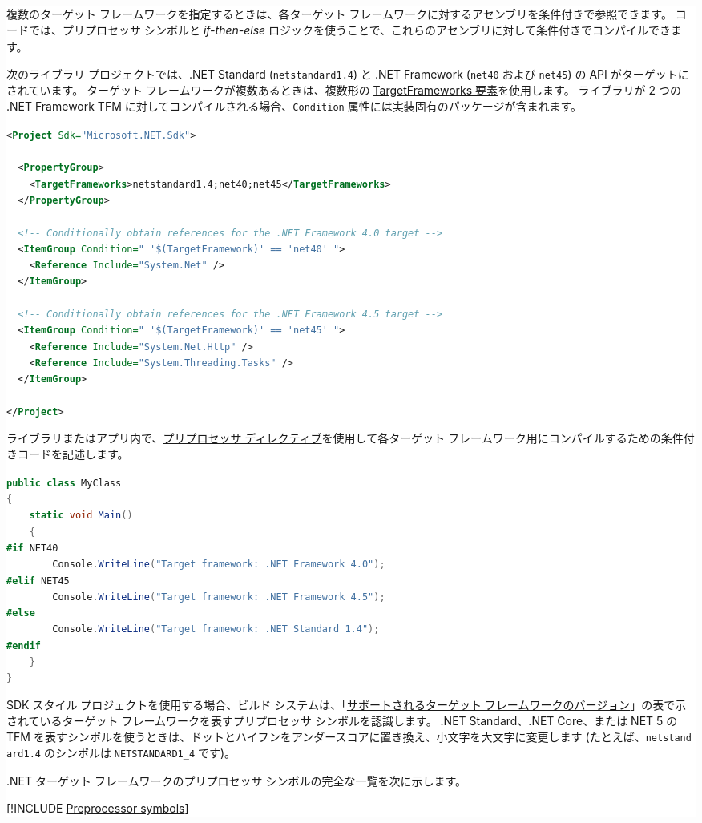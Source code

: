 複数のターゲット フレームワークを指定するときは、各ターゲット フレームワークに対するアセンブリを条件付きで参照できます。 コードでは、プリプロセッサ シンボルと *if-then-else* ロジックを使うことで、これらのアセンブリに対して条件付きでコンパイルできます。

次のライブラリ プロジェクトでは、.NET Standard (`netstandard1.4`) と .NET Framework (`net40` および `net45`) の API がターゲットにされています。 ターゲット フレームワークが複数あるときは、複数形の [TargetFrameworks 要素](../core/project-sdk/msbuild-props.md#targetframeworks)を使用します。 ライブラリが 2 つの .NET Framework TFM に対してコンパイルされる場合、`Condition` 属性には実装固有のパッケージが含まれます。

```xml
<Project Sdk="Microsoft.NET.Sdk">

  <PropertyGroup>
    <TargetFrameworks>netstandard1.4;net40;net45</TargetFrameworks>
  </PropertyGroup>

  <!-- Conditionally obtain references for the .NET Framework 4.0 target -->
  <ItemGroup Condition=" '$(TargetFramework)' == 'net40' ">
    <Reference Include="System.Net" />
  </ItemGroup>

  <!-- Conditionally obtain references for the .NET Framework 4.5 target -->
  <ItemGroup Condition=" '$(TargetFramework)' == 'net45' ">
    <Reference Include="System.Net.Http" />
    <Reference Include="System.Threading.Tasks" />
  </ItemGroup>

</Project>
```

ライブラリまたはアプリ内で、[プリプロセッサ ディレクティブ](../csharp/language-reference/preprocessor-directives.md#conditional-compilation)を使用して各ターゲット フレームワーク用にコンパイルするための条件付きコードを記述します。

```csharp
public class MyClass
{
    static void Main()
    {
#if NET40
        Console.WriteLine("Target framework: .NET Framework 4.0");
#elif NET45
        Console.WriteLine("Target framework: .NET Framework 4.5");
#else
        Console.WriteLine("Target framework: .NET Standard 1.4");
#endif
    }
}
```

SDK スタイル プロジェクトを使用する場合、ビルド システムは、「[サポートされるターゲット フレームワークのバージョン](#supported-target-frameworks)」の表で示されているターゲット フレームワークを表すプリプロセッサ シンボルを認識します。 .NET Standard、.NET Core、または NET 5 の TFM を表すシンボルを使うときは、ドットとハイフンをアンダースコアに置き換え、小文字を大文字に変更します (たとえば、`netstandard1.4` のシンボルは `NETSTANDARD1_4` です)。

.NET ターゲット フレームワークのプリプロセッサ シンボルの完全な一覧を次に示します。

[!INCLUDE [Preprocessor symbols](../../includes/preprocessor-symbols.md)]
